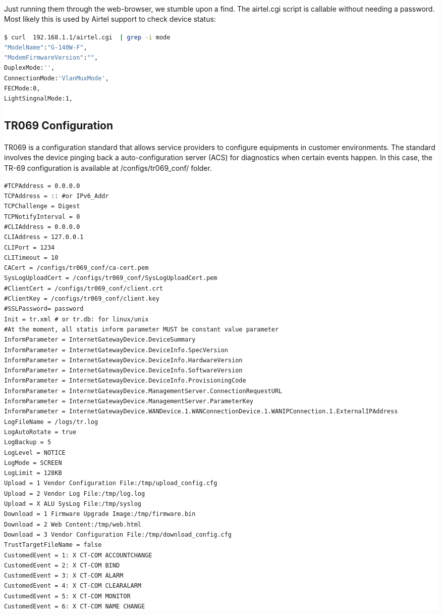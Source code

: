 Just running them through the web-browser, we stumble upon a find. The airtel.cgi script is callable without needing
a password. Most likely this is used by Airtel support to check device status:
```bash
$ curl  192.168.1.1/airtel.cgi  | grep -i mode
"ModelName":"G-140W-F",
"ModemFirmwareVersion":"",
DuplexMode:'',
ConnectionMode:'VlanMuxMode',
FECMode:0,
LightSingnalMode:1,
```

## TR069 Configuration
TR069 is a configuration standard that allows service providers to configure equipments in customer environments. The
standard involves the device pinging back a auto-configuration server (ACS) for diagnostics when certain events happen. 
In this case, the TR-69 configuration is available at /configs/tr069_conf/ folder. 
```text
#TCPAddress = 0.0.0.0
TCPAddress = :: #or IPv6_Addr
TCPChallenge = Digest
TCPNotifyInterval = 0
#CLIAddress = 0.0.0.0
CLIAddress = 127.0.0.1
CLIPort = 1234
CLITimeout = 10
CACert = /configs/tr069_conf/ca-cert.pem
SysLogUploadCert = /configs/tr069_conf/SysLogUploadCert.pem
#ClientCert = /configs/tr069_conf/client.crt
#ClientKey = /configs/tr069_conf/client.key
#SSLPassword= password
Init = tr.xml # or tr.db: for linux/unix
#At the moment, all statis inform parameter MUST be constant value parameter
InformParameter = InternetGatewayDevice.DeviceSummary
InformParameter = InternetGatewayDevice.DeviceInfo.SpecVersion
InformParameter = InternetGatewayDevice.DeviceInfo.HardwareVersion
InformParameter = InternetGatewayDevice.DeviceInfo.SoftwareVersion
InformParameter = InternetGatewayDevice.DeviceInfo.ProvisioningCode
InformParameter = InternetGatewayDevice.ManagementServer.ConnectionRequestURL
InformParameter = InternetGatewayDevice.ManagementServer.ParameterKey
InformParameter = InternetGatewayDevice.WANDevice.1.WANConnectionDevice.1.WANIPConnection.1.ExternalIPAddress
LogFileName = /logs/tr.log
LogAutoRotate = true
LogBackup = 5
LogLevel = NOTICE
LogMode = SCREEN
LogLimit = 128KB
Upload = 1 Vendor Configuration File:/tmp/upload_config.cfg
Upload = 2 Vendor Log File:/tmp/log.log
Upload = X ALU SysLog File:/tmp/syslog
Download = 1 Firmware Upgrade Image:/tmp/firmware.bin
Download = 2 Web Content:/tmp/web.html
Download = 3 Vendor Configuration File:/tmp/download_config.cfg
TrustTargetFileName = false
CustomedEvent = 1: X CT-COM ACCOUNTCHANGE
CustomedEvent = 2: X CT-COM BIND
CustomedEvent = 3: X CT-COM ALARM
CustomedEvent = 4: X CT-COM CLEARALARM
CustomedEvent = 5: X CT-COM MONITOR
CustomedEvent = 6: X CT-COM NAME CHANGE
```